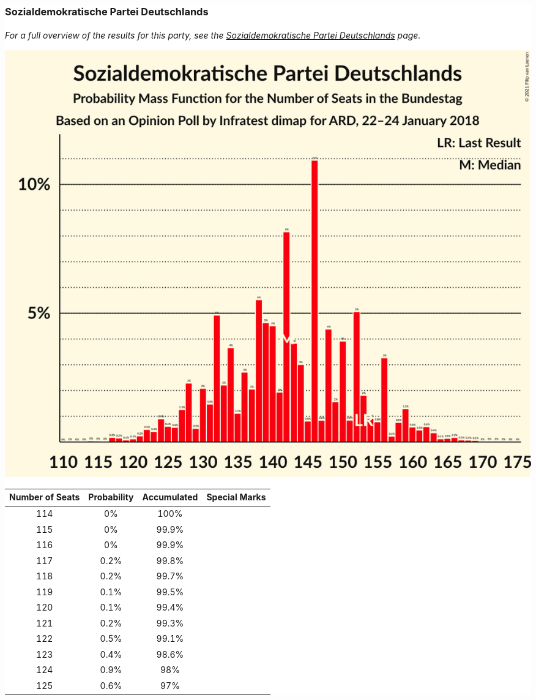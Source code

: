 ### Sozialdemokratische Partei Deutschlands

*For a full overview of the results for this party, see the [Sozialdemokratische Partei Deutschlands](party-sozialdemokratischeparteideutschlands.html) page.*

![Graph with seats probability mass function not yet produced](2018-01-24-Infratestdimap-seats-pmf-sozialdemokratischeparteideutschlands.png "Seats Probability Mass Function")

| Number of Seats | Probability | Accumulated | Special Marks |
|:---------------:|:-----------:|:-----------:|:-------------:|
| 114 | 0% | 100% |  |
| 115 | 0% | 99.9% |  |
| 116 | 0% | 99.9% |  |
| 117 | 0.2% | 99.8% |  |
| 118 | 0.2% | 99.7% |  |
| 119 | 0.1% | 99.5% |  |
| 120 | 0.1% | 99.4% |  |
| 121 | 0.2% | 99.3% |  |
| 122 | 0.5% | 99.1% |  |
| 123 | 0.4% | 98.6% |  |
| 124 | 0.9% | 98% |  |
| 125 | 0.6% | 97% |  |